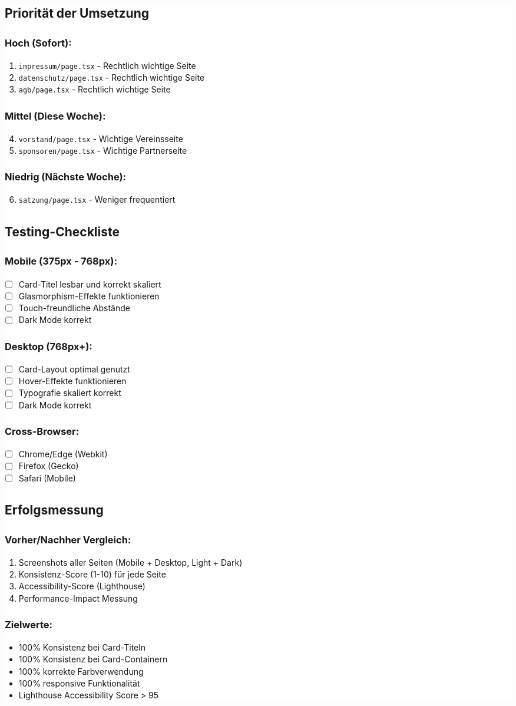 ## Priorität der Umsetzung

### Hoch (Sofort):
1. `impressum/page.tsx` - Rechtlich wichtige Seite
2. `datenschutz/page.tsx` - Rechtlich wichtige Seite
3. `agb/page.tsx` - Rechtlich wichtige Seite

### Mittel (Diese Woche):
4. `vorstand/page.tsx` - Wichtige Vereinsseite
5. `sponsoren/page.tsx` - Wichtige Partnerseite

### Niedrig (Nächste Woche):
6. `satzung/page.tsx` - Weniger frequentiert

## Testing-Checkliste

### Mobile (375px - 768px):
- [ ] Card-Titel lesbar und korrekt skaliert
- [ ] Glasmorphism-Effekte funktionieren
- [ ] Touch-freundliche Abstände
- [ ] Dark Mode korrekt

### Desktop (768px+):
- [ ] Card-Layout optimal genutzt
- [ ] Hover-Effekte funktionieren
- [ ] Typografie skaliert korrekt
- [ ] Dark Mode korrekt

### Cross-Browser:
- [ ] Chrome/Edge (Webkit)
- [ ] Firefox (Gecko)
- [ ] Safari (Mobile)

## Erfolgsmessung

### Vorher/Nachher Vergleich:
1. Screenshots aller Seiten (Mobile + Desktop, Light + Dark)
2. Konsistenz-Score (1-10) für jede Seite
3. Accessibility-Score (Lighthouse)
4. Performance-Impact Messung

### Zielwerte:
- 100% Konsistenz bei Card-Titeln
- 100% Konsistenz bei Card-Containern  
- 100% korrekte Farbverwendung
- 100% responsive Funktionalität
- Lighthouse Accessibility Score > 95